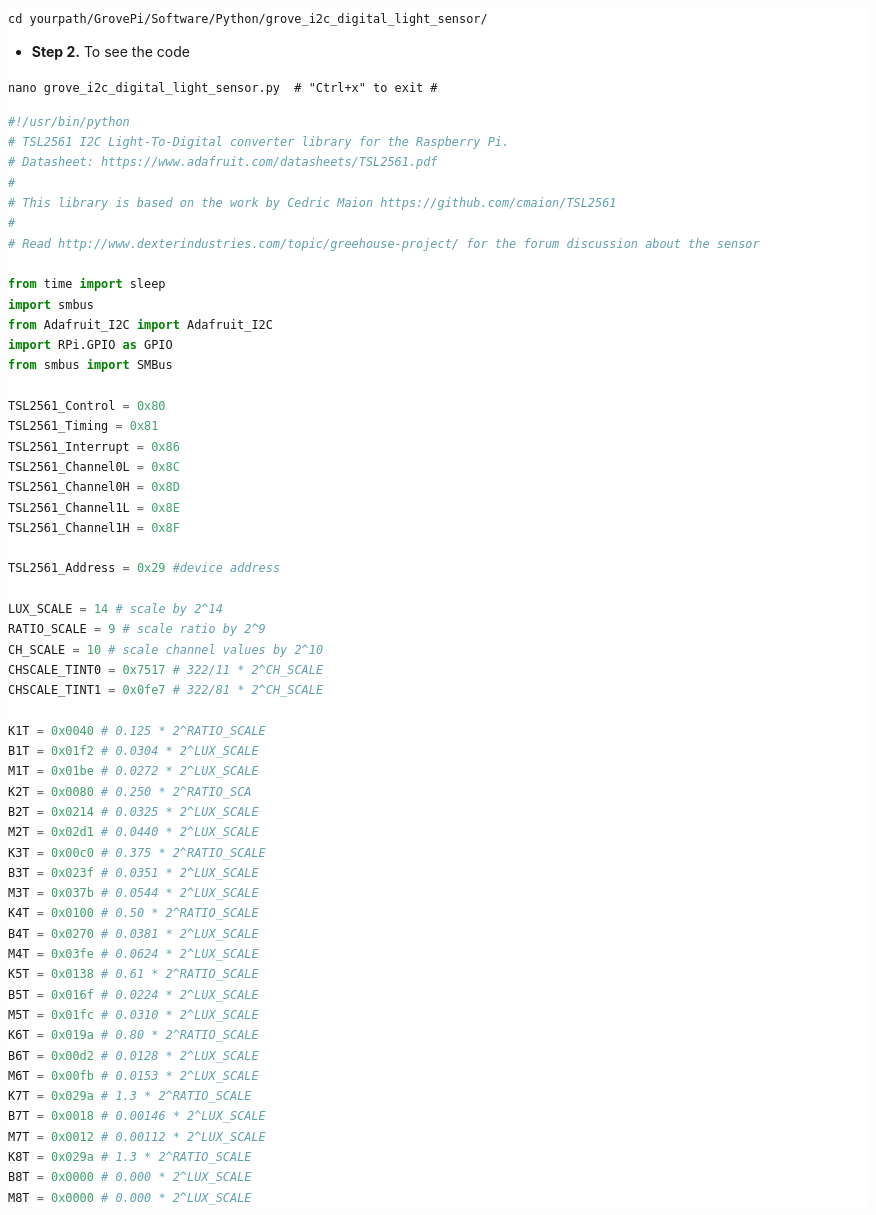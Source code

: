 ```
cd yourpath/GrovePi/Software/Python/grove_i2c_digital_light_sensor/
```

- **Step 2.** To see the code

```
nano grove_i2c_digital_light_sensor.py  # "Ctrl+x" to exit #
```

```py
#!/usr/bin/python
# TSL2561 I2C Light-To-Digital converter library for the Raspberry Pi.
# Datasheet: https://www.adafruit.com/datasheets/TSL2561.pdf
#
# This library is based on the work by Cedric Maion https://github.com/cmaion/TSL2561
#
# Read http://www.dexterindustries.com/topic/greehouse-project/ for the forum discussion about the sensor

from time import sleep
import smbus
from Adafruit_I2C import Adafruit_I2C
import RPi.GPIO as GPIO
from smbus import SMBus

TSL2561_Control = 0x80
TSL2561_Timing = 0x81
TSL2561_Interrupt = 0x86
TSL2561_Channel0L = 0x8C
TSL2561_Channel0H = 0x8D
TSL2561_Channel1L = 0x8E
TSL2561_Channel1H = 0x8F

TSL2561_Address = 0x29 #device address

LUX_SCALE = 14 # scale by 2^14
RATIO_SCALE = 9 # scale ratio by 2^9
CH_SCALE = 10 # scale channel values by 2^10
CHSCALE_TINT0 = 0x7517 # 322/11 * 2^CH_SCALE
CHSCALE_TINT1 = 0x0fe7 # 322/81 * 2^CH_SCALE

K1T = 0x0040 # 0.125 * 2^RATIO_SCALE
B1T = 0x01f2 # 0.0304 * 2^LUX_SCALE
M1T = 0x01be # 0.0272 * 2^LUX_SCALE
K2T = 0x0080 # 0.250 * 2^RATIO_SCA
B2T = 0x0214 # 0.0325 * 2^LUX_SCALE
M2T = 0x02d1 # 0.0440 * 2^LUX_SCALE
K3T = 0x00c0 # 0.375 * 2^RATIO_SCALE
B3T = 0x023f # 0.0351 * 2^LUX_SCALE
M3T = 0x037b # 0.0544 * 2^LUX_SCALE
K4T = 0x0100 # 0.50 * 2^RATIO_SCALE
B4T = 0x0270 # 0.0381 * 2^LUX_SCALE
M4T = 0x03fe # 0.0624 * 2^LUX_SCALE
K5T = 0x0138 # 0.61 * 2^RATIO_SCALE
B5T = 0x016f # 0.0224 * 2^LUX_SCALE
M5T = 0x01fc # 0.0310 * 2^LUX_SCALE
K6T = 0x019a # 0.80 * 2^RATIO_SCALE
B6T = 0x00d2 # 0.0128 * 2^LUX_SCALE
M6T = 0x00fb # 0.0153 * 2^LUX_SCALE
K7T = 0x029a # 1.3 * 2^RATIO_SCALE
B7T = 0x0018 # 0.00146 * 2^LUX_SCALE
M7T = 0x0012 # 0.00112 * 2^LUX_SCALE
K8T = 0x029a # 1.3 * 2^RATIO_SCALE
B8T = 0x0000 # 0.000 * 2^LUX_SCALE
M8T = 0x0000 # 0.000 * 2^LUX_SCALE
```